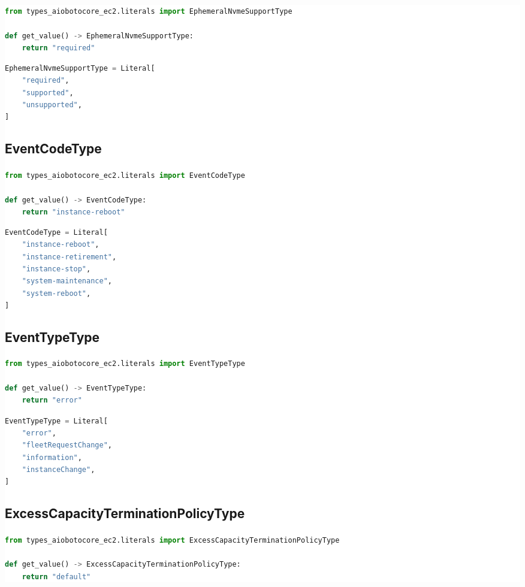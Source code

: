 ```python title="Usage Example"
from types_aiobotocore_ec2.literals import EphemeralNvmeSupportType

def get_value() -> EphemeralNvmeSupportType:
    return "required"
```

```python title="Definition"
EphemeralNvmeSupportType = Literal[
    "required",
    "supported",
    "unsupported",
]
```
## EventCodeType

```python title="Usage Example"
from types_aiobotocore_ec2.literals import EventCodeType

def get_value() -> EventCodeType:
    return "instance-reboot"
```

```python title="Definition"
EventCodeType = Literal[
    "instance-reboot",
    "instance-retirement",
    "instance-stop",
    "system-maintenance",
    "system-reboot",
]
```
## EventTypeType

```python title="Usage Example"
from types_aiobotocore_ec2.literals import EventTypeType

def get_value() -> EventTypeType:
    return "error"
```

```python title="Definition"
EventTypeType = Literal[
    "error",
    "fleetRequestChange",
    "information",
    "instanceChange",
]
```
## ExcessCapacityTerminationPolicyType

```python title="Usage Example"
from types_aiobotocore_ec2.literals import ExcessCapacityTerminationPolicyType

def get_value() -> ExcessCapacityTerminationPolicyType:
    return "default"
```

